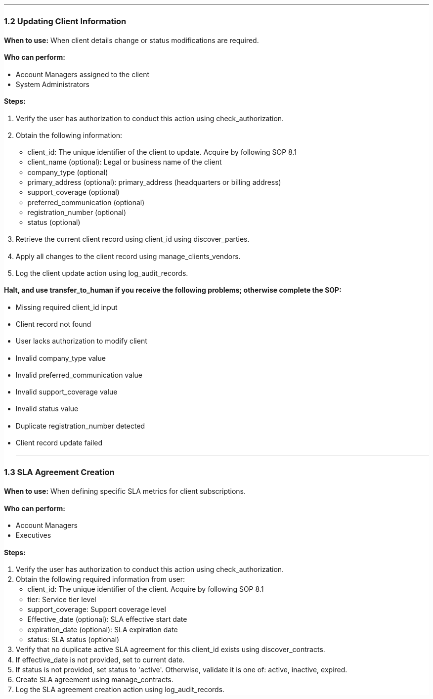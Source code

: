   ---

### 1.2 Updating Client Information

**When to use:** When client details change or status modifications are required.

**Who can perform:**

* Account Managers assigned to the client  
* System Administrators

**Steps:**

1. Verify the user has authorization to conduct this action using check_authorization.  
2. Obtain the following information:  
   * client_id: The unique identifier of the client to update. Acquire by following SOP 8.1  
   * client_name  (optional): Legal or business name of the client  
   * company_type (optional)  
   * primary_address (optional):  primary_address (headquarters or billing address)  
   * support_coverage (optional)  
   * preferred_communication (optional)  
   * registration_number (optional)  
   * status (optional)  
       
3. Retrieve the current client record using client_id using discover_parties.  
4. Apply all changes to the client record using manage_clients_vendors.  
5. Log the client update action using log_audit_records.

**Halt, and use transfer_to_human if you receive the following problems; otherwise complete the SOP:**

* Missing required client_id input  
* Client record not found  
* User lacks authorization to modify client  
* Invalid company_type value  
* Invalid preferred_communication value  
* Invalid support_coverage value  
* Invalid status value  
* Duplicate registration_number detected  
* Client record update failed

  ---

### 1.3 SLA Agreement Creation

**When to use:** When defining specific SLA metrics for client subscriptions.

**Who can perform:**

* Account Managers  
* Executives

**Steps:**

1. Verify the user has authorization to conduct this action using check_authorization.  
2. Obtain the following required information from user:  
   * client_id: The unique identifier of the client. Acquire by following SOP 8.1  
   * tier: Service tier level  
   * support_coverage: Support coverage level  
   * Effective_date (optional): SLA effective start date  
   * expiration_date (optional): SLA expiration date  
   * status: SLA status (optional)  
3. Verify that no duplicate active SLA agreement for this client_id exists using discover_contracts.  
4. If effective_date is not provided, set to current date.  
5. If status is not provided, set status to 'active'. Otherwise, validate it is one of: active, inactive, expired.  
6. Create SLA agreement using manage_contracts.  
7. Log the SLA agreement creation action using log_audit_records.